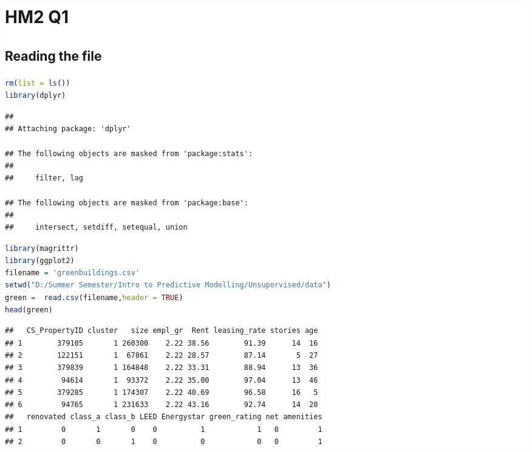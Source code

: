 HM2 Q1
================

## Reading the file

``` r
rm(list = ls())
library(dplyr)
```

    ## 
    ## Attaching package: 'dplyr'

    ## The following objects are masked from 'package:stats':
    ## 
    ##     filter, lag

    ## The following objects are masked from 'package:base':
    ## 
    ##     intersect, setdiff, setequal, union

``` r
library(magrittr)
library(ggplot2)
filename = 'greenbuildings.csv'
setwd("D:/Summer Semester/Intro to Predictive Modelling/Unsupervised/data")
green =  read.csv(filename,header = TRUE)
head(green)
```

    ##   CS_PropertyID cluster   size empl_gr  Rent leasing_rate stories age
    ## 1        379105       1 260300    2.22 38.56        91.39      14  16
    ## 2        122151       1  67861    2.22 28.57        87.14       5  27
    ## 3        379839       1 164848    2.22 33.31        88.94      13  36
    ## 4         94614       1  93372    2.22 35.00        97.04      13  46
    ## 5        379285       1 174307    2.22 40.69        96.58      16   5
    ## 6         94765       1 231633    2.22 43.16        92.74      14  20
    ##   renovated class_a class_b LEED Energystar green_rating net amenities
    ## 1         0       1       0    0          1            1   0         1
    ## 2         0       0       1    0          0            0   0         1